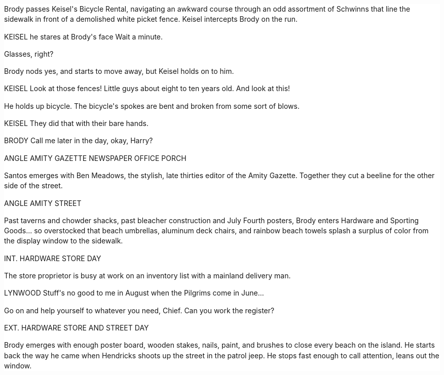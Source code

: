  Brody passes Keisel's Bicycle Rental, navigating an awkward 
 course through an odd assortment of Schwinns that line the 
 sidewalk in front of a demolished white picket fence. Keisel 
 intercepts Brody on the run.

 KEISEL
 he stares at Brody's 
 face 
 Wait a minute.
 
 Glasses, right?

 Brody nods yes, and starts to move away, but Keisel holds on 
 to him.

 KEISEL
 Look at those fences! Little guys 
 about eight to ten years old. And 
 look at this!

 He holds up bicycle. The bicycle's spokes are bent and broken 
 from some sort of blows.

 KEISEL
 They did that with their bare hands.

 BRODY
 Call me later in the day, okay, Harry?

 ANGLE AMITY GAZETTE NEWSPAPER OFFICE PORCH

 Santos emerges with Ben Meadows, the stylish, late thirties 
 editor of the Amity Gazette. Together they cut a beeline for 
 the other side of the street.

 ANGLE AMITY STREET

 Past taverns and chowder shacks, past bleacher construction 
 and July Fourth posters, Brody enters Hardware and Sporting 
 Goods... so overstocked that beach umbrellas, aluminum deck 
 chairs, and rainbow beach towels splash a surplus of color 
 from the display window to the sidewalk.

 INT. HARDWARE STORE DAY

 The store proprietor is busy at work on an inventory list 
 with a mainland delivery man.

 LYNWOOD
 Stuff's no good to me in August when 
 the Pilgrims come in June...
 
 Go on and help yourself to whatever 
 you need, Chief. Can you work the 
 register?

 EXT. HARDWARE STORE AND STREET DAY

 Brody emerges with enough poster board, wooden stakes, nails, 
 paint, and brushes to close every beach on the island. He 
 starts back the way he came when Hendricks shoots up the 
 street in the patrol jeep. He stops fast enough to call 
 attention, leans out the window.
